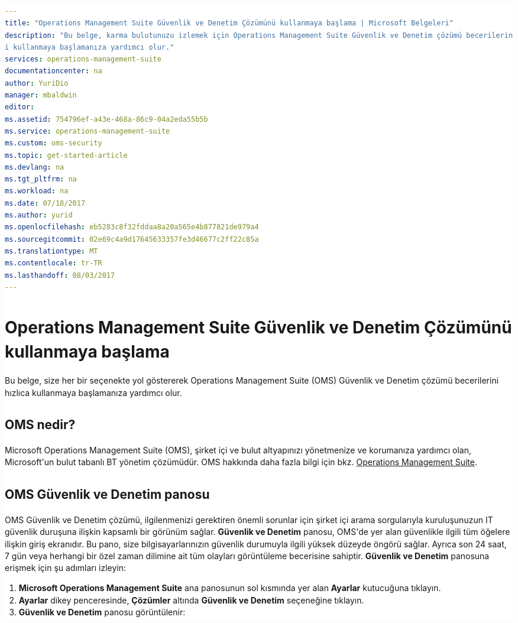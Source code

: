```yaml
---
title: "Operations Management Suite Güvenlik ve Denetim Çözümünü kullanmaya başlama | Microsoft Belgeleri"
description: "Bu belge, karma bulutunuzu izlemek için Operations Management Suite Güvenlik ve Denetim çözümü becerilerini kullanmaya başlamanıza yardımcı olur."
services: operations-management-suite
documentationcenter: na
author: YuriDio
manager: mbaldwin
editor: 
ms.assetid: 754796ef-a43e-468a-86c9-04a2eda55b5b
ms.service: operations-management-suite
ms.custom: oms-security
ms.topic: get-started-article
ms.devlang: na
ms.tgt_pltfrm: na
ms.workload: na
ms.date: 07/18/2017
ms.author: yurid
ms.openlocfilehash: eb5283c8f32fddaa8a20a565e4b877821de979a4
ms.sourcegitcommit: 02e69c4a9d17645633357fe3d46677c2ff22c85a
ms.translationtype: MT
ms.contentlocale: tr-TR
ms.lasthandoff: 08/03/2017
---
```

# <a name="getting-started-with-operations-management-suite-security-and-audit-solution"></a>Operations Management Suite Güvenlik ve Denetim Çözümünü kullanmaya başlama
Bu belge, size her bir seçenekte yol göstererek Operations Management Suite (OMS) Güvenlik ve Denetim çözümü becerilerini hızlıca kullanmaya başlamanıza yardımcı olur.

## <a name="what-is-oms"></a>OMS nedir?
Microsoft Operations Management Suite (OMS), şirket içi ve bulut altyapınızı yönetmenize ve korumanıza yardımcı olan, Microsoft'un bulut tabanlı BT yönetim çözümüdür. OMS hakkında daha fazla bilgi için bkz. [Operations Management Suite](https://technet.microsoft.com/library/mt484091.aspx).

## <a name="oms-security-and-audit-dashboard"></a>OMS Güvenlik ve Denetim panosu
OMS Güvenlik ve Denetim çözümü, ilgilenmenizi gerektiren önemli sorunlar için şirket içi arama sorgularıyla kuruluşunuzun IT güvenlik duruşuna ilişkin kapsamlı bir görünüm sağlar. **Güvenlik ve Denetim** panosu, OMS'de yer alan güvenlikle ilgili tüm öğelere ilişkin giriş ekranıdır. Bu pano, size bilgisayarlarınızın güvenlik durumuyla ilgili yüksek düzeyde öngörü sağlar. Ayrıca son 24 saat, 7 gün veya herhangi bir özel zaman dilimine ait tüm olayları görüntüleme becerisine sahiptir. **Güvenlik ve Denetim** panosuna erişmek için şu adımları izleyin:

1. **Microsoft Operations Management Suite** ana panosunun sol kısmında yer alan **Ayarlar** kutucuğuna tıklayın.
2. **Ayarlar** dikey penceresinde, **Çözümler** altında **Güvenlik ve Denetim** seçeneğine tıklayın.
3. **Güvenlik ve Denetim** panosu görüntülenir:
   